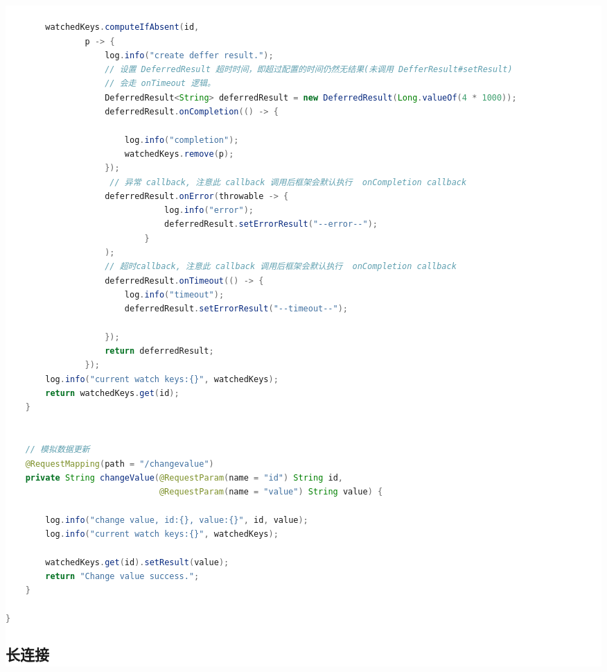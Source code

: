 ```java

        watchedKeys.computeIfAbsent(id,
                p -> {
                    log.info("create deffer result.");
                    // 设置 DeferredResult 超时时间，即超过配置的时间仍然无结果(未调用 DefferResult#setResult)
                    // 会走 onTimeout 逻辑。
                    DeferredResult<String> deferredResult = new DeferredResult(Long.valueOf(4 * 1000));
                    deferredResult.onCompletion(() -> {

                        log.info("completion");
                        watchedKeys.remove(p);
                    });
                     // 异常 callback, 注意此 callback 调用后框架会默认执行  onCompletion callback
                    deferredResult.onError(throwable -> {
                                log.info("error");
                                deferredResult.setErrorResult("--error--");
                            }
                    );
                    // 超时callback, 注意此 callback 调用后框架会默认执行  onCompletion callback
                    deferredResult.onTimeout(() -> {
                        log.info("timeout");
                        deferredResult.setErrorResult("--timeout--");

                    });
                    return deferredResult;
                });
        log.info("current watch keys:{}", watchedKeys);
        return watchedKeys.get(id);
    }


    // 模拟数据更新
    @RequestMapping(path = "/changevalue")
    private String changeValue(@RequestParam(name = "id") String id,
                               @RequestParam(name = "value") String value) {

        log.info("change value, id:{}, value:{}", id, value);
        log.info("current watch keys:{}", watchedKeys);

        watchedKeys.get(id).setResult(value);
        return "Change value success.";
    }

}

```

## 长连接
